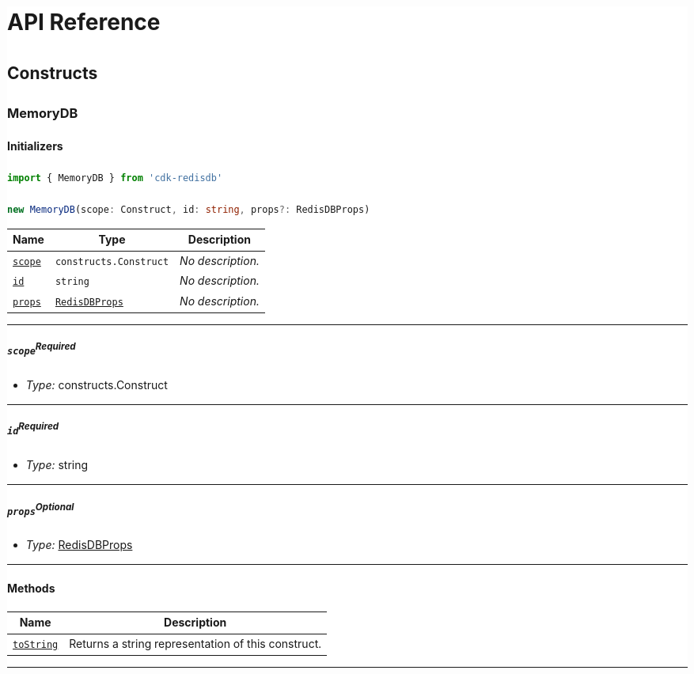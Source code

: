 # API Reference <a name="API Reference" id="api-reference"></a>

## Constructs <a name="Constructs" id="Constructs"></a>

### MemoryDB <a name="MemoryDB" id="cdk-redisdb.MemoryDB"></a>

#### Initializers <a name="Initializers" id="cdk-redisdb.MemoryDB.Initializer"></a>

```typescript
import { MemoryDB } from 'cdk-redisdb'

new MemoryDB(scope: Construct, id: string, props?: RedisDBProps)
```

| **Name** | **Type** | **Description** |
| --- | --- | --- |
| <code><a href="#cdk-redisdb.MemoryDB.Initializer.parameter.scope">scope</a></code> | <code>constructs.Construct</code> | *No description.* |
| <code><a href="#cdk-redisdb.MemoryDB.Initializer.parameter.id">id</a></code> | <code>string</code> | *No description.* |
| <code><a href="#cdk-redisdb.MemoryDB.Initializer.parameter.props">props</a></code> | <code><a href="#cdk-redisdb.RedisDBProps">RedisDBProps</a></code> | *No description.* |

---

##### `scope`<sup>Required</sup> <a name="scope" id="cdk-redisdb.MemoryDB.Initializer.parameter.scope"></a>

- *Type:* constructs.Construct

---

##### `id`<sup>Required</sup> <a name="id" id="cdk-redisdb.MemoryDB.Initializer.parameter.id"></a>

- *Type:* string

---

##### `props`<sup>Optional</sup> <a name="props" id="cdk-redisdb.MemoryDB.Initializer.parameter.props"></a>

- *Type:* <a href="#cdk-redisdb.RedisDBProps">RedisDBProps</a>

---

#### Methods <a name="Methods" id="Methods"></a>

| **Name** | **Description** |
| --- | --- |
| <code><a href="#cdk-redisdb.MemoryDB.toString">toString</a></code> | Returns a string representation of this construct. |

---